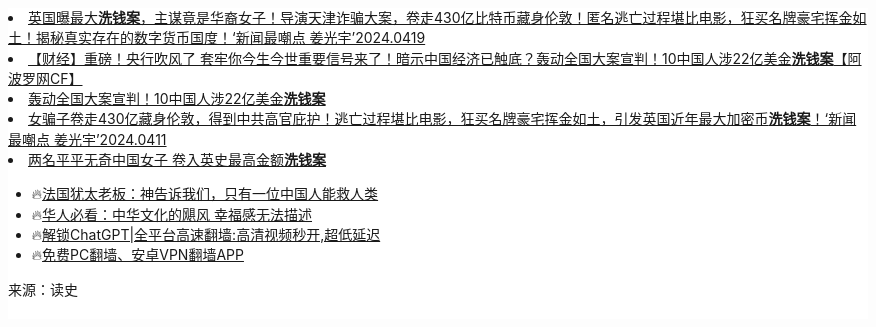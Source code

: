 <li><a href='https://www.bannedbook.org/bnews/sohnews/20240420/2027082.html' target='_blank'>英国曝最大<b>洗钱案</b>，主谋竟是华裔女子！导演天津诈骗大案，卷走430亿比特币藏身伦敦！匿名逃亡过程堪比电影，狂买名牌豪宅挥金如土！揭秘真实存在的数字货币国度！‘新闻最嘲点 姜光宇’2024.0419</a></li> <li><a href='https://www.bannedbook.org/bnews/bannedvideo/20240413/2024574.html' target='_blank'>【财经】重磅！央行吹风了 套牢你今生今世重要信号来了！暗示中国经济已触底？轰动全国大案宣判！10中国人涉22亿美金<b>洗钱案</b>【阿波罗网CF】</a></li> <li><a href='https://www.bannedbook.org/bnews/topimagenews/20240413/2024398.html' target='_blank'>轰动全国大案宣判！10中国人涉22亿美金<b>洗钱案</b></a></li> <li><a href='https://www.bannedbook.org/bnews/sohnews/20240412/2023913.html' target='_blank'>女骗子卷走430亿藏身伦敦，得到中共高官庇护！逃亡过程堪比电影，狂买名牌豪宅挥金如土，引发英国近年最大加密币<b>洗钱案</b>！‘新闻最嘲点 姜光宇’2024.0411</a></li> <li><a href='https://www.bannedbook.org/bnews/cnnews/20240327/2017850.html' target='_blank'>两名平平无奇中国女子 卷入英史最高金额<b>洗钱案</b></a></li> </ul> <ul class="texttj"> <li>🔥<a href="https://www.bannedbook.org/bnews/ssgc/20230219/1850782.html" target="_blank">法国犹太老板：神告诉我们，只有一位中国人能救人类</a></li> <li>🔥<a href="https://www.bannedbook.org/bnews/comments/20220220/1694796.html" target="_blank">华人必看：中华文化的飓风 幸福感无法描述</a></li> <li>🔥<a href="https://github.com/bannedbook/fanqiang/wiki/V2ray%E6%9C%BA%E5%9C%BA" target="_blank">解锁ChatGPT|全平台高速翻墙:高清视频秒开,超低延迟</a></li> <li>🔥<a href="https://github.com/bannedbook/fanqiang/wiki/%E7%A6%81%E9%97%BB%E7%BD%91%E5%AE%89%E5%8D%93%E7%BF%BB%E5%A2%99%E6%96%B0%E9%97%BBAPP" target="_blank">免费PC翻墙、安卓VPN翻墙APP</a></li> </ul><p class="src-info">来源：读史 </p><a name='sharetosocial'></a> <div style="margin-bottom:5px;padding-bottom:5px;clear:both"> <div id="archive-pix-1" class="banner-ads">  <div id="27602x728x90x621x_ADSLOT1" clicktrack="%%CLICK_URL_ESC%%"></div>   </div> <div id="archive-pix-2" class="banner-ads">  <div id="27556x300x250x621x_ADSLOT1" clicktrack="%%CLICK_URL_ESC%%" style="margin:0 auto;text-align:center"></div>   </div> </div>  <div id="archive-pix-1" class="banner-ads">  <div id="27603x728x90x621x_ADSLOT1" clicktrack="%%CLICK_URL_ESC%%"></div>   </div> </div> 